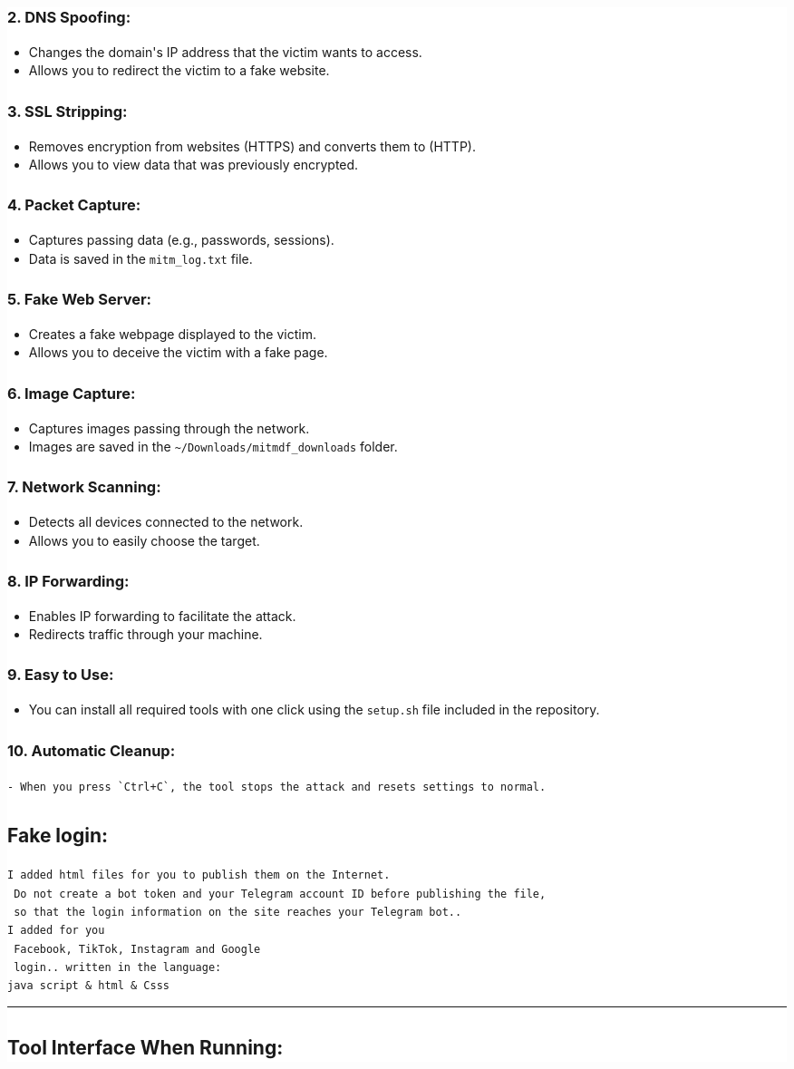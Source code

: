 ### 2. **DNS Spoofing**:
   - Changes the domain's IP address that the victim wants to access.
   - Allows you to redirect the victim to a fake website.

### 3. **SSL Stripping**:
   - Removes encryption from websites (HTTPS) and converts them to (HTTP).
   - Allows you to view data that was previously encrypted.

### 4. **Packet Capture**:
   - Captures passing data (e.g., passwords, sessions).
   - Data is saved in the `mitm_log.txt` file.

### 5. **Fake Web Server**:
   - Creates a fake webpage displayed to the victim.
   - Allows you to deceive the victim with a fake page.

### 6. **Image Capture**:
   - Captures images passing through the network.
   - Images are saved in the `~/Downloads/mitmdf_downloads` folder.

### 7. **Network Scanning**:
   - Detects all devices connected to the network.
   - Allows you to easily choose the target.

### 8. **IP Forwarding**:
   - Enables IP forwarding to facilitate the attack.
   - Redirects traffic through your machine.

### 9. **Easy to Use**:
   - You can install all required tools with one click using the `setup.sh` file included in the repository.

### 10. **Automatic Cleanup**:
    - When you press `Ctrl+C`, the tool stops the attack and resets settings to normal.
## Fake login: 
```
I added html files for you to publish them on the Internet.
 Do not create a bot token and your Telegram account ID before publishing the file,
 so that the login information on the site reaches your Telegram bot..   
I added for you
 Facebook, TikTok, Instagram and Google
 login.. written in the language:
java script & html & Csss 
```
---

## Tool Interface When Running:
